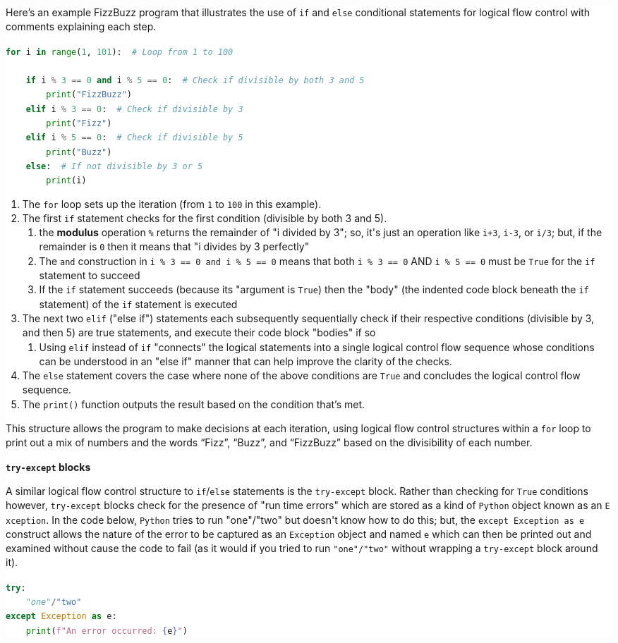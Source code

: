 Here’s an example FizzBuzz program that illustrates the use of `if` and `else` conditional statements for logical flow control with comments explaining each step.

```python
for i in range(1, 101):  # Loop from 1 to 100

    if i % 3 == 0 and i % 5 == 0:  # Check if divisible by both 3 and 5
        print("FizzBuzz")
    elif i % 3 == 0:  # Check if divisible by 3
        print("Fizz")
    elif i % 5 == 0:  # Check if divisible by 5
        print("Buzz")
    else:  # If not divisible by 3 or 5
        print(i)
```

1. The `for` loop sets up the iteration (from `1` to `100` in this example).
2. The first `if` statement checks for the first condition (divisible by both 3 and 5).
   1. the **modulus** operation `%` returns the remainder of "i divided by 3"; so, it's just an operation like `i+3`, `i-3`, or `i/3`; but, if the remainder is `0` then it means that "i divides by 3 perfectly"
   2. The `and` construction in `i % 3 == 0 and i % 5 == 0` means that both `i % 3 == 0` AND `i % 5 == 0` must be `True` for the `if` statement to succeed
   3. If the `if` statement succeeds (because its "argument is `True`) then the "body" (the indented code block beneath the `if` statement) of the `if` statement is executed
3. The next two `elif` ("else if") statements each subsequently sequentially check if their respective conditions (divisible by 3, and then 5) are true statements, and execute their code block "bodies" if so
   1. Using `elif` instead of `if` "connects" the logical statements into a single logical control flow sequence whose conditions can be understood in an "else if" manner that can help improve the clarity of the checks.
4. The `else` statement covers the case where none of the above conditions are `True` and concludes the logical control flow sequence.
5. The `print()` function outputs the result based on the condition that’s met.

This structure allows the program to make decisions at each iteration, using logical flow control structures within a `for` loop to print out a mix of numbers and the words “Fizz”, “Buzz”, and “FizzBuzz” based on the divisibility of each number.

**`try-except` blocks**

A similar logical flow control structure to `if`/`else` statements is the `try-except` block. Rather than checking for `True` conditions however, `try-except` blocks check for the presence of "run time errors" which are stored as a kind of `Python` object known as an `Exception`. In the code below, `Python` tries to run "one"/"two" but doesn't know how to do this; but, the `except Exception as e` construct allows the nature of the error to be captured as an `Exception` object and named `e` which can then be printed out and examined without cause the code to fail (as it would if you tried to run `"one"/"two"` without wrapping a `try-except` block around it).

```python
try:
    "one"/"two"
except Exception as e:
    print(f"An error occurred: {e}")
```
